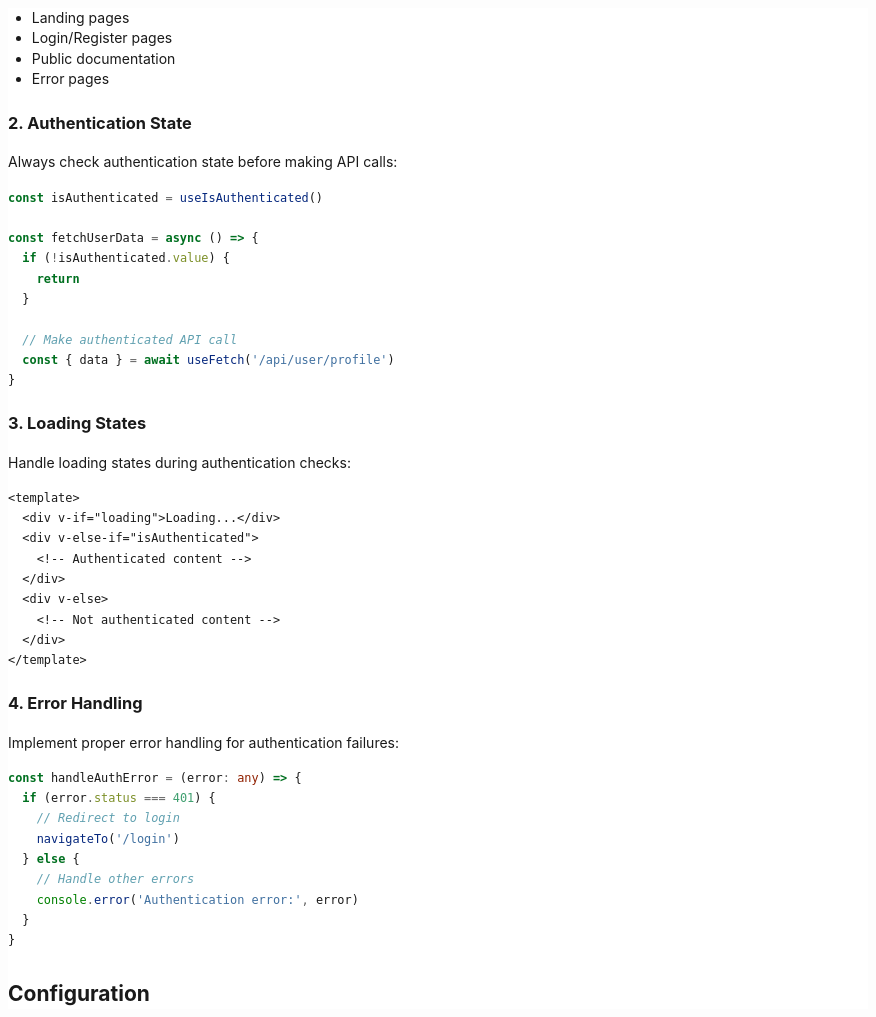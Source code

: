 - Landing pages
- Login/Register pages
- Public documentation
- Error pages

### 2. Authentication State

Always check authentication state before making API calls:

```typescript
const isAuthenticated = useIsAuthenticated()

const fetchUserData = async () => {
  if (!isAuthenticated.value) {
    return
  }
  
  // Make authenticated API call
  const { data } = await useFetch('/api/user/profile')
}
```

### 3. Loading States

Handle loading states during authentication checks:

```vue
<template>
  <div v-if="loading">Loading...</div>
  <div v-else-if="isAuthenticated">
    <!-- Authenticated content -->
  </div>
  <div v-else>
    <!-- Not authenticated content -->
  </div>
</template>
```

### 4. Error Handling

Implement proper error handling for authentication failures:

```typescript
const handleAuthError = (error: any) => {
  if (error.status === 401) {
    // Redirect to login
    navigateTo('/login')
  } else {
    // Handle other errors
    console.error('Authentication error:', error)
  }
}
```

## Configuration
